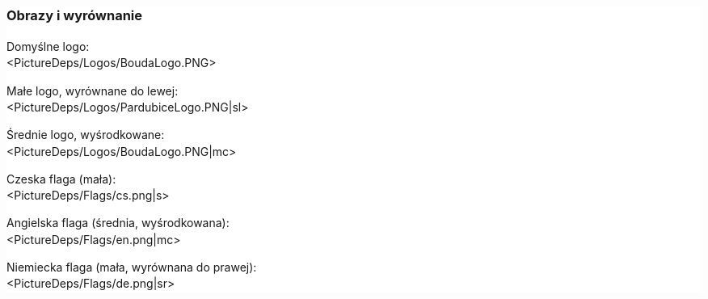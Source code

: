 ### Obrazy i wyrównanie
Domyślne logo:  
<PictureDeps/Logos/BoudaLogo.PNG>

Małe logo, wyrównane do lewej:  
<PictureDeps/Logos/PardubiceLogo.PNG|sl>

Średnie logo, wyśrodkowane:  
<PictureDeps/Logos/BoudaLogo.PNG|mc>

Czeska flaga (mała):  
<PictureDeps/Flags/cs.png|s>

Angielska flaga (średnia, wyśrodkowana):  
<PictureDeps/Flags/en.png|mc>

Niemiecka flaga (mała, wyrównana do prawej):  
<PictureDeps/Flags/de.png|sr>
